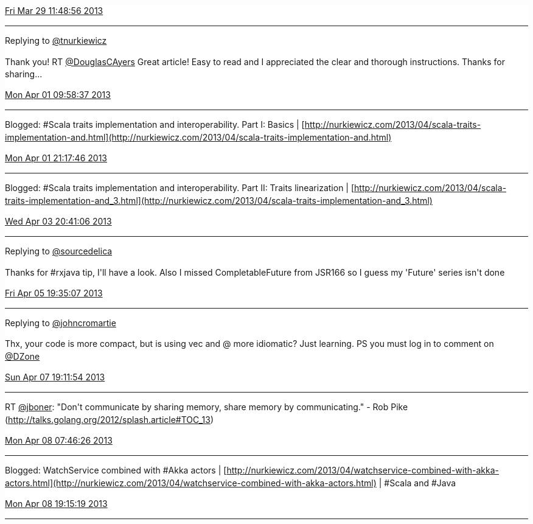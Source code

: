 [Fri Mar 29 11:48:56 2013](https://twitter.com/tnurkiewicz/status/317604281236721664)

---

Replying to [@tnurkiewicz](https://twitter.com/douglascayers/status/318609412489089024)

Thank you! RT [@DouglasCAyers](https://twitter.com/DouglasCAyers) Great article! Easy to read and I appreciated the clear and thorough instructions. Thanks for sharing...

[Mon Apr 01 09:58:37 2013](https://twitter.com/tnurkiewicz/status/318663686472466433)

---

Blogged: #Scala traits implementation and interoperability. Part I: Basics \| [http://nurkiewicz.com/2013/04/scala-traits-implementation-and.html](http://nurkiewicz.com/2013/04/scala-traits-implementation-and.html)

[Mon Apr 01 21:17:46 2013](https://twitter.com/tnurkiewicz/status/318834597616033793)

---

Blogged: #Scala traits implementation and interoperability. Part II: Traits linearization \| [http://nurkiewicz.com/2013/04/scala-traits-implementation-and_3.html](http://nurkiewicz.com/2013/04/scala-traits-implementation-and_3.html)

[Wed Apr 03 20:41:06 2013](https://twitter.com/tnurkiewicz/status/319550147052859392)

---

Replying to [@sourcedelica](https://twitter.com/sourcedelica/status/318902943917162496)

Thanks for #rxjava tip, I'll have a look. Also I missed CompletableFuture from JSR166 so I guess my 'Future' series isn't done

[Fri Apr 05 19:35:07 2013](https://twitter.com/tnurkiewicz/status/320258316741787648)

---

Replying to [@johncromartie](https://twitter.com/@johncromartie/status/320263228405997568)

Thx, your code is more compact, but is using vec and @ more idiomatic? Just learning. PS you must log in to comment on [@DZone](https://twitter.com/DZone)

[Sun Apr 07 19:11:54 2013](https://twitter.com/tnurkiewicz/status/320977251724312576)

---

RT [@jboner](https://twitter.com/jboner): "Don't communicate by sharing memory, share memory by communicating." - Rob Pike (http://talks.golang.org/2012/splash.article#TOC_13)

[Mon Apr 08 07:46:26 2013](https://twitter.com/tnurkiewicz/status/321167132576608256)

---

Blogged: WatchService combined with #Akka actors \| [http://nurkiewicz.com/2013/04/watchservice-combined-with-akka-actors.html](http://nurkiewicz.com/2013/04/watchservice-combined-with-akka-actors.html) \| #Scala and #Java

[Mon Apr 08 19:15:19 2013](https://twitter.com/tnurkiewicz/status/321340499506110464)

---
